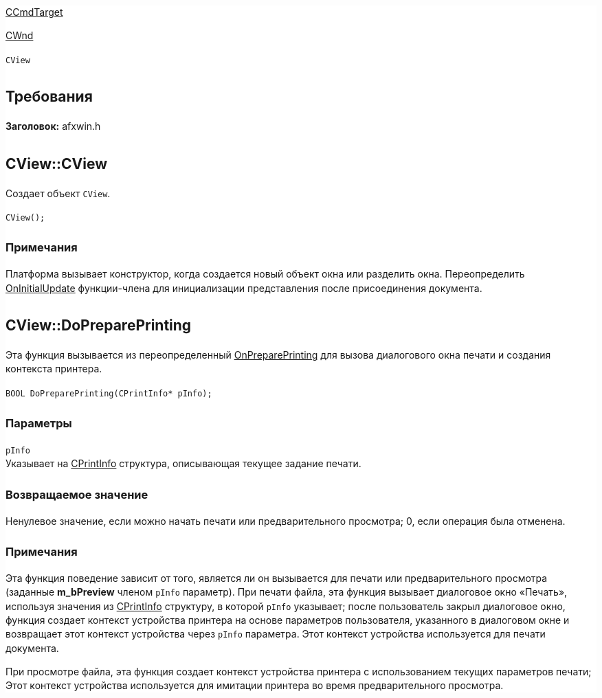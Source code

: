  [CCmdTarget](../../mfc/reference/ccmdtarget-class.md)  
  
 [CWnd](../../mfc/reference/cwnd-class.md)  
  
 `CView`  
  
## <a name="requirements"></a>Требования  
 **Заголовок:** afxwin.h  
  
##  <a name="cview"></a>CView::CView  
 Создает объект `CView`.  
  
```  
CView();
```  
  
### <a name="remarks"></a>Примечания  
 Платформа вызывает конструктор, когда создается новый объект окна или разделить окна. Переопределить [OnInitialUpdate](#oninitialupdate) функции-члена для инициализации представления после присоединения документа.  
  
##  <a name="doprepareprinting"></a>CView::DoPreparePrinting  
 Эта функция вызывается из переопределенный [OnPreparePrinting](#onprepareprinting) для вызова диалогового окна печати и создания контекста принтера.  
  
```  
BOOL DoPreparePrinting(CPrintInfo* pInfo);
```  
  
### <a name="parameters"></a>Параметры  
 `pInfo`  
 Указывает на [CPrintInfo](../../mfc/reference/cprintinfo-structure.md) структура, описывающая текущее задание печати.  
  
### <a name="return-value"></a>Возвращаемое значение  
 Ненулевое значение, если можно начать печати или предварительного просмотра; 0, если операция была отменена.  
  
### <a name="remarks"></a>Примечания  
 Эта функция поведение зависит от того, является ли он вызывается для печати или предварительного просмотра (заданные **m_bPreview** членом `pInfo` параметр). При печати файла, эта функция вызывает диалоговое окно «Печать», используя значения из [CPrintInfo](../../mfc/reference/cprintinfo-structure.md) структуру, в которой `pInfo` указывает; после пользователь закрыл диалоговое окно, функция создает контекст устройства принтера на основе параметров пользователя, указанного в диалоговом окне и возвращает этот контекст устройства через `pInfo` параметра. Этот контекст устройства используется для печати документа.  
  
 При просмотре файла, эта функция создает контекст устройства принтера с использованием текущих параметров печати; Этот контекст устройства используется для имитации принтера во время предварительного просмотра.  
  